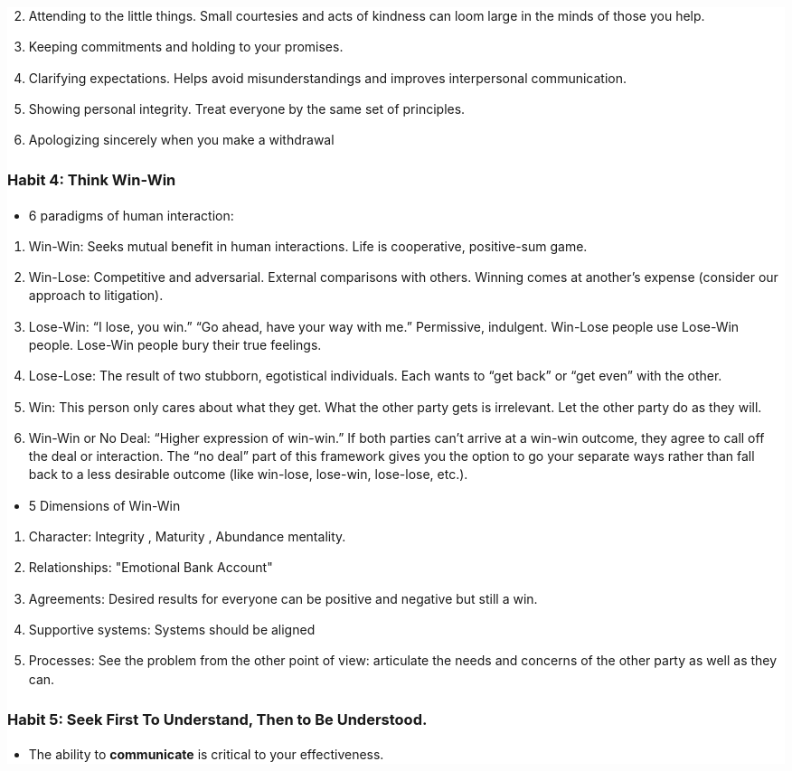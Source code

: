 2. Attending to the little things. Small courtesies and acts of kindness can loom large in the minds of those you help.

3. Keeping commitments and holding to your promises.

4. Clarifying expectations. Helps avoid misunderstandings and improves interpersonal communication.

5. Showing personal integrity. Treat everyone by the same set of principles.

6. Apologizing sincerely when you make a withdrawal

  

### Habit 4: Think Win-Win

  

- 6 paradigms of human interaction:

  

1. Win-Win: Seeks mutual benefit in human interactions. Life is cooperative, positive-sum game.

2. Win-Lose: Competitive and adversarial. External comparisons with others. Winning comes at another’s expense (consider our approach to litigation).

3. Lose-Win: “I lose, you win.” “Go ahead, have your way with me.” Permissive, indulgent. Win-Lose people use Lose-Win people. Lose-Win people bury their true feelings.

4. Lose-Lose: The result of two stubborn, egotistical individuals. Each wants to “get back” or “get even” with the other.

5. Win: This person only cares about what they get. What the other party gets is irrelevant. Let the other party do as they will.

6. Win-Win or No Deal: “Higher expression of win-win.” If both parties can’t arrive at a win-win outcome, they agree to call off the deal or interaction. The “no deal” part of this framework gives you the option to go your separate ways rather than fall back to a less desirable outcome (like win-lose, lose-win, lose-lose, etc.).

  

- 5 Dimensions of Win-Win

1. Character: Integrity , Maturity , Abundance mentality.

2. Relationships: "Emotional Bank Account"

3. Agreements: Desired results for everyone can be positive and negative but still a win.

4. Supportive systems: Systems should be aligned

5. Processes: See the problem from the other point of view: articulate the needs and concerns of the other party as well as they can.

  

### Habit 5: Seek First To Understand, Then to Be Understood.

  

- The ability to **communicate** is critical to your effectiveness.

  